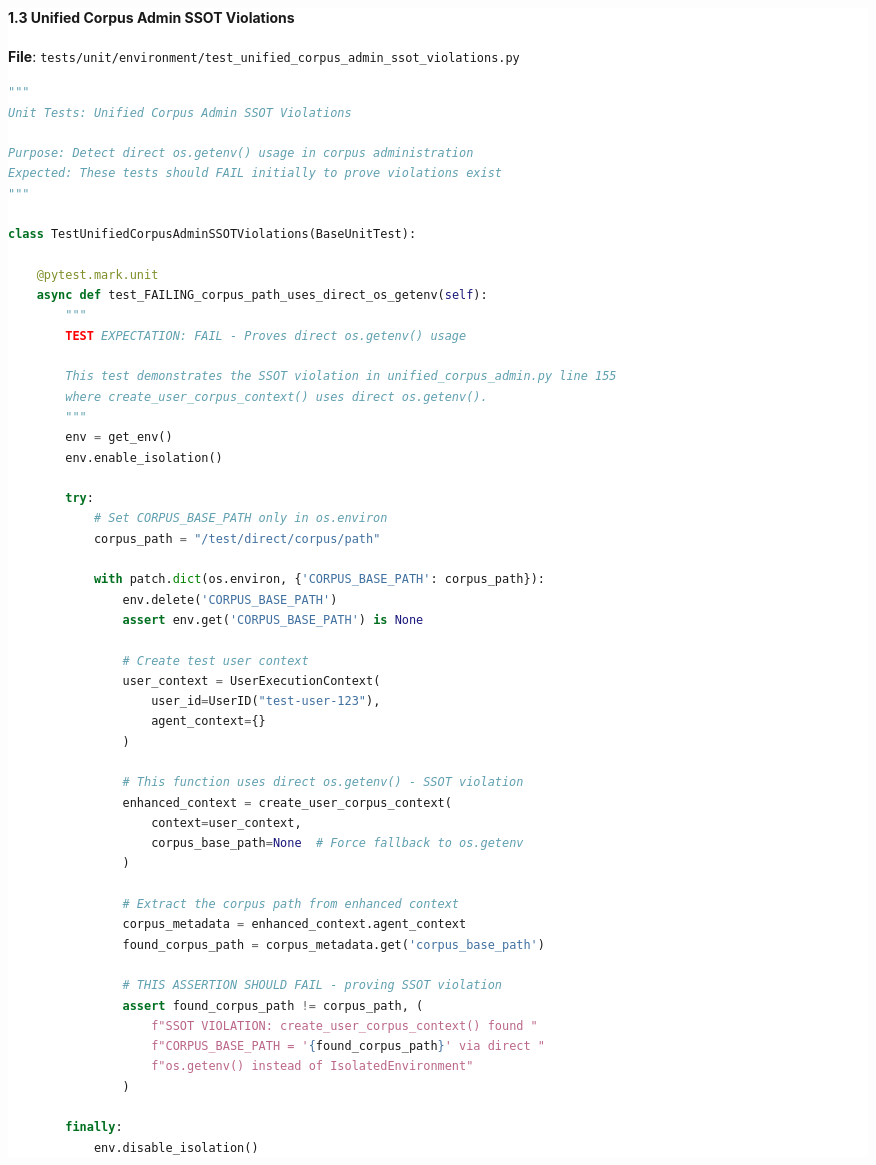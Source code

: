 #### 1.3 Unified Corpus Admin SSOT Violations
**File**: `tests/unit/environment/test_unified_corpus_admin_ssot_violations.py`

```python
"""
Unit Tests: Unified Corpus Admin SSOT Violations

Purpose: Detect direct os.getenv() usage in corpus administration
Expected: These tests should FAIL initially to prove violations exist  
"""

class TestUnifiedCorpusAdminSSOTViolations(BaseUnitTest):
    
    @pytest.mark.unit
    async def test_FAILING_corpus_path_uses_direct_os_getenv(self):
        """
        TEST EXPECTATION: FAIL - Proves direct os.getenv() usage
        
        This test demonstrates the SSOT violation in unified_corpus_admin.py line 155
        where create_user_corpus_context() uses direct os.getenv().
        """
        env = get_env()
        env.enable_isolation()
        
        try:
            # Set CORPUS_BASE_PATH only in os.environ
            corpus_path = "/test/direct/corpus/path"
            
            with patch.dict(os.environ, {'CORPUS_BASE_PATH': corpus_path}):
                env.delete('CORPUS_BASE_PATH')
                assert env.get('CORPUS_BASE_PATH') is None
                
                # Create test user context
                user_context = UserExecutionContext(
                    user_id=UserID("test-user-123"),
                    agent_context={}
                )
                
                # This function uses direct os.getenv() - SSOT violation
                enhanced_context = create_user_corpus_context(
                    context=user_context,
                    corpus_base_path=None  # Force fallback to os.getenv
                )
                
                # Extract the corpus path from enhanced context
                corpus_metadata = enhanced_context.agent_context
                found_corpus_path = corpus_metadata.get('corpus_base_path')
                
                # THIS ASSERTION SHOULD FAIL - proving SSOT violation  
                assert found_corpus_path != corpus_path, (
                    f"SSOT VIOLATION: create_user_corpus_context() found "
                    f"CORPUS_BASE_PATH = '{found_corpus_path}' via direct "
                    f"os.getenv() instead of IsolatedEnvironment"
                )
                
        finally:
            env.disable_isolation()
```
